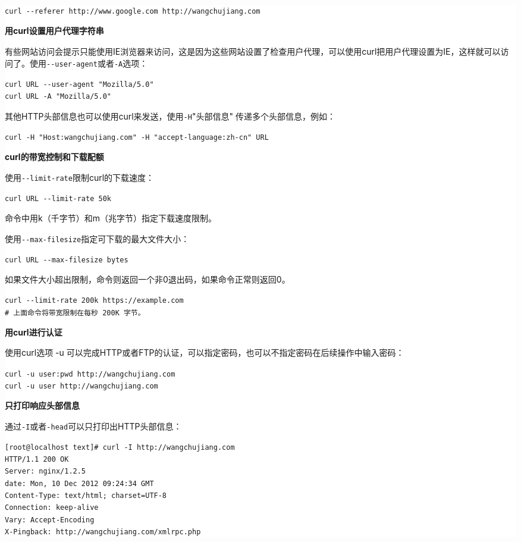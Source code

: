 ```shell
curl --referer http://www.google.com http://wangchujiang.com
```

**用curl设置用户代理字符串**

有些网站访问会提示只能使用IE浏览器来访问，这是因为这些网站设置了检查用户代理，可以使用curl把用户代理设置为IE，这样就可以访问了。使用`--user-agent`或者`-A`选项：

```shell
curl URL --user-agent "Mozilla/5.0"
curl URL -A "Mozilla/5.0"
```

其他HTTP头部信息也可以使用curl来发送，使用`-H`"头部信息" 传递多个头部信息，例如：

```shell
curl -H "Host:wangchujiang.com" -H "accept-language:zh-cn" URL
```

**curl的带宽控制和下载配额**

使用`--limit-rate`限制curl的下载速度：

```shell
curl URL --limit-rate 50k
```

命令中用k（千字节）和m（兆字节）指定下载速度限制。

使用`--max-filesize`指定可下载的最大文件大小：

```shell
curl URL --max-filesize bytes
```

如果文件大小超出限制，命令则返回一个非0退出码，如果命令正常则返回0。

```shell
curl --limit-rate 200k https://example.com
# 上面命令将带宽限制在每秒 200K 字节。
```

**用curl进行认证**

使用curl选项 -u 可以完成HTTP或者FTP的认证，可以指定密码，也可以不指定密码在后续操作中输入密码：

```shell
curl -u user:pwd http://wangchujiang.com
curl -u user http://wangchujiang.com
```

**只打印响应头部信息**

通过`-I`或者`-head`可以只打印出HTTP头部信息：

```shell
[root@localhost text]# curl -I http://wangchujiang.com
HTTP/1.1 200 OK
Server: nginx/1.2.5
date: Mon, 10 Dec 2012 09:24:34 GMT
Content-Type: text/html; charset=UTF-8
Connection: keep-alive
Vary: Accept-Encoding
X-Pingback: http://wangchujiang.com/xmlrpc.php
```
